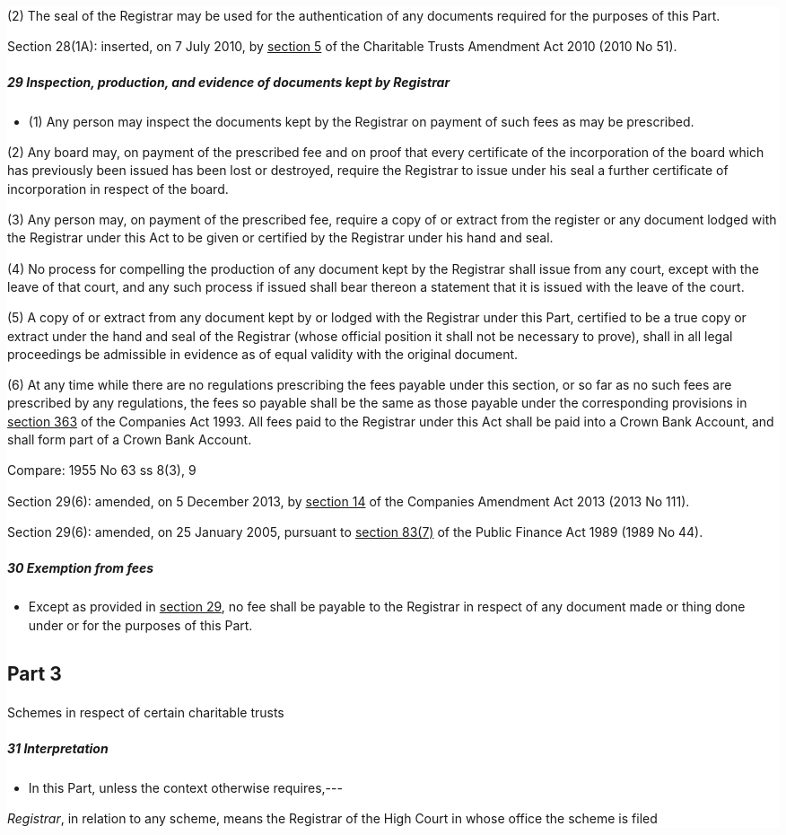 (2) The seal of the Registrar may be used for the authentication of any documents required for the purposes of this Part.

Section 28(1A): inserted, on 7 July 2010, by [section 5][95] of the Charitable Trusts Amendment Act 2010 (2010 No 51).

##### 29 Inspection, production, and evidence of documents kept by Registrar

* (1) Any person may inspect the documents kept by the Registrar on payment of such fees as may be prescribed.

(2) Any board may, on payment of the prescribed fee and on proof that every certificate of the incorporation of the board which has previously been issued has been lost or destroyed, require the Registrar to issue under his seal a further certificate of incorporation in respect of the board.

(3) Any person may, on payment of the prescribed fee, require a copy of or extract from the register or any document lodged with the Registrar under this Act to be given or certified by the Registrar under his hand and seal.

(4) No process for compelling the production of any document kept by the Registrar shall issue from any court, except with the leave of that court, and any such process if issued shall bear thereon a statement that it is issued with the leave of the court.

(5) A copy of or extract from any document kept by or lodged with the Registrar under this Part, certified to be a true copy or extract under the hand and seal of the Registrar (whose official position it shall not be necessary to prove), shall in all legal proceedings be admissible in evidence as of equal validity with the original document.

(6) At any time while there are no regulations prescribing the fees payable under this section, or so far as no such fees are prescribed by any regulations, the fees so payable shall be the same as those payable under the corresponding provisions in [section 363][96] of the Companies Act 1993\. All fees paid to the Registrar under this Act shall be paid into a Crown Bank Account, and shall form part of a Crown Bank Account.

Compare: 1955 No 63 ss 8(3), 9

Section 29(6): amended, on 5 December 2013, by [section 14][97] of the Companies Amendment Act 2013 (2013 No 111).

Section 29(6): amended, on 25 January 2005, pursuant to [section 83(7)][98] of the Public Finance Act 1989 (1989 No 44).

##### 30 Exemption from fees

* Except as provided in [section 29][34], no fee shall be payable to the Registrar in respect of any document made or thing done under or for the purposes of this Part.

## Part 3  
Schemes in respect of certain charitable trusts

##### 31 Interpretation

* In this Part, unless the context otherwise requires,---

_Registrar_, in relation to any scheme, means the Registrar of the High Court in whose office the scheme is filed


[0]: http://www.legislation.govt.nz/act/public/1957/0018/latest/link.aspx?id=DLM2998524#DLM2998524
[1]: http://www.legislation.govt.nz/act/public/1957/0018/latest/whole.html#DLM308798
[2]: http://www.legislation.govt.nz/act/public/1957/0018/latest/whole.html#DLM309900
[3]: http://www.legislation.govt.nz/act/public/1957/0018/latest/whole.html#DLM309902
[4]: http://www.legislation.govt.nz/act/public/1957/0018/latest/whole.html#DLM309911
[5]: http://www.legislation.govt.nz/act/public/1957/0018/latest/whole.html#DLM309913
[6]: http://www.legislation.govt.nz/act/public/1957/0018/latest/whole.html#DLM309914
[7]: http://www.legislation.govt.nz/act/public/1957/0018/latest/whole.html#DLM309915
[8]: http://www.legislation.govt.nz/act/public/1957/0018/latest/whole.html#DLM309916
[9]: http://www.legislation.govt.nz/act/public/1957/0018/latest/whole.html#DLM309917
[10]: http://www.legislation.govt.nz/act/public/1957/0018/latest/whole.html#DLM309918
[11]: http://www.legislation.govt.nz/act/public/1957/0018/latest/whole.html#DLM309925
[12]: http://www.legislation.govt.nz/act/public/1957/0018/latest/whole.html#DLM309926
[13]: http://www.legislation.govt.nz/act/public/1957/0018/latest/whole.html#DLM309927
[14]: http://www.legislation.govt.nz/act/public/1957/0018/latest/whole.html#DLM309928
[15]: http://www.legislation.govt.nz/act/public/1957/0018/latest/whole.html#DLM309929
[16]: http://www.legislation.govt.nz/act/public/1957/0018/latest/whole.html#DLM309930
[17]: http://www.legislation.govt.nz/act/public/1957/0018/latest/whole.html#DLM309931
[18]: http://www.legislation.govt.nz/act/public/1957/0018/latest/whole.html#DLM309932
[19]: http://www.legislation.govt.nz/act/public/1957/0018/latest/whole.html#DLM309933
[20]: http://www.legislation.govt.nz/act/public/1957/0018/latest/whole.html#DLM309934
[21]: http://www.legislation.govt.nz/act/public/1957/0018/latest/whole.html#DLM309935
[22]: http://www.legislation.govt.nz/act/public/1957/0018/latest/whole.html#DLM309936
[23]: http://www.legislation.govt.nz/act/public/1957/0018/latest/whole.html#DLM309937
[24]: http://www.legislation.govt.nz/act/public/1957/0018/latest/whole.html#DLM309938
[25]: http://www.legislation.govt.nz/act/public/1957/0018/latest/whole.html#DLM309939
[26]: http://www.legislation.govt.nz/act/public/1957/0018/latest/whole.html#DLM309940
[27]: http://www.legislation.govt.nz/act/public/1957/0018/latest/whole.html#DLM309941
[28]: http://www.legislation.govt.nz/act/public/1957/0018/latest/whole.html#DLM309942
[29]: http://www.legislation.govt.nz/act/public/1957/0018/latest/whole.html#DLM309944
[30]: http://www.legislation.govt.nz/act/public/1957/0018/latest/whole.html#DLM309946
[31]: http://www.legislation.govt.nz/act/public/1957/0018/latest/whole.html#DLM3098603
[32]: http://www.legislation.govt.nz/act/public/1957/0018/latest/whole.html#DLM309947
[33]: http://www.legislation.govt.nz/act/public/1957/0018/latest/whole.html#DLM309949
[34]: http://www.legislation.govt.nz/act/public/1957/0018/latest/whole.html#DLM309950
[35]: http://www.legislation.govt.nz/act/public/1957/0018/latest/whole.html#DLM309952
[36]: http://www.legislation.govt.nz/act/public/1957/0018/latest/whole.html#DLM309953
[37]: http://www.legislation.govt.nz/act/public/1957/0018/latest/whole.html#DLM309954
[38]: http://www.legislation.govt.nz/act/public/1957/0018/latest/whole.html#DLM309960
[39]: http://www.legislation.govt.nz/act/public/1957/0018/latest/whole.html#DLM309961
[40]: http://www.legislation.govt.nz/act/public/1957/0018/latest/whole.html#DLM309962
[41]: http://www.legislation.govt.nz/act/public/1957/0018/latest/whole.html#DLM309963
[42]: http://www.legislation.govt.nz/act/public/1957/0018/latest/whole.html#DLM309964
[43]: http://www.legislation.govt.nz/act/public/1957/0018/latest/whole.html#DLM309965
[44]: http://www.legislation.govt.nz/act/public/1957/0018/latest/whole.html#DLM309966
[45]: http://www.legislation.govt.nz/act/public/1957/0018/latest/whole.html#DLM309967
[46]: http://www.legislation.govt.nz/act/public/1957/0018/latest/whole.html#DLM309969
[47]: http://www.legislation.govt.nz/act/public/1957/0018/latest/whole.html#DLM309970
[48]: http://www.legislation.govt.nz/act/public/1957/0018/latest/whole.html#DLM309971
[49]: http://www.legislation.govt.nz/act/public/1957/0018/latest/whole.html#DLM309973
[50]: http://www.legislation.govt.nz/act/public/1957/0018/latest/whole.html#DLM309974
[51]: http://www.legislation.govt.nz/act/public/1957/0018/latest/whole.html#DLM309975
[52]: http://www.legislation.govt.nz/act/public/1957/0018/latest/whole.html#DLM309976
[53]: http://www.legislation.govt.nz/act/public/1957/0018/latest/whole.html#DLM309977
[54]: http://www.legislation.govt.nz/act/public/1957/0018/latest/whole.html#DLM309978
[55]: http://www.legislation.govt.nz/act/public/1957/0018/latest/whole.html#DLM309979
[56]: http://www.legislation.govt.nz/act/public/1957/0018/latest/whole.html#DLM309980
[57]: http://www.legislation.govt.nz/act/public/1957/0018/latest/whole.html#DLM309981
[58]: http://www.legislation.govt.nz/act/public/1957/0018/latest/whole.html#DLM309982
[59]: http://www.legislation.govt.nz/act/public/1957/0018/latest/whole.html#DLM309983
[60]: http://www.legislation.govt.nz/act/public/1957/0018/latest/whole.html#DLM309985
[61]: http://www.legislation.govt.nz/act/public/1957/0018/latest/whole.html#DLM309986
[62]: http://www.legislation.govt.nz/act/public/1957/0018/latest/whole.html#DLM309987
[63]: http://www.legislation.govt.nz/act/public/1957/0018/latest/whole.html#DLM309988
[64]: http://www.legislation.govt.nz/act/public/1957/0018/latest/whole.html#DLM309989
[65]: http://www.legislation.govt.nz/act/public/1957/0018/latest/whole.html#DLM309990
[66]: http://www.legislation.govt.nz/act/public/1957/0018/latest/whole.html#DLM309991
[67]: http://www.legislation.govt.nz/act/public/1957/0018/latest/whole.html#DLM309992
[68]: http://www.legislation.govt.nz/act/public/1957/0018/latest/whole.html#DLM309993
[69]: http://www.legislation.govt.nz/act/public/1957/0018/latest/whole.html#DLM309994
[70]: http://www.legislation.govt.nz/act/public/1957/0018/latest/whole.html#DLM309995
[71]: http://www.legislation.govt.nz/act/public/1957/0018/latest/whole.html#DLM309998
[72]: http://www.legislation.govt.nz/act/public/1957/0018/latest/whole.html#DLM310201
[73]: http://www.legislation.govt.nz/act/public/1957/0018/latest/whole.html#DLM310203
[74]: http://www.legislation.govt.nz/act/public/1957/0018/latest/whole.html#DLM310205
[75]: http://www.legislation.govt.nz/act/public/1957/0018/latest/whole.html#DLM310208
[76]: http://www.legislation.govt.nz/act/public/1957/0018/latest/whole.html#DLM310213
[77]: http://www.legislation.govt.nz/act/public/1957/0018/latest/link.aspx?id=DLM94263
[78]: http://www.legislation.govt.nz/act/public/1957/0018/latest/link.aspx?id=DLM35049
[79]: http://www.legislation.govt.nz/act/public/1957/0018/latest/link.aspx?id=DLM269031#DLM269031
[80]: http://www.legislation.govt.nz/act/public/1957/0018/latest/link.aspx?id=DLM175774#DLM175774
[81]: http://www.legislation.govt.nz/act/public/1957/0018/latest/whole.html#DLM3549700
[82]: http://www.legislation.govt.nz/act/public/1957/0018/latest/whole.html#DLM3549701
[83]: http://www.legislation.govt.nz/act/public/1957/0018/latest/link.aspx?id=DLM175794#DLM175794
[84]: http://www.legislation.govt.nz/act/public/1957/0018/latest/link.aspx?id=DLM968117
[85]: http://www.legislation.govt.nz/act/public/1957/0018/latest/link.aspx?id=DLM175797#DLM175797
[86]: http://www.legislation.govt.nz/act/public/1957/0018/latest/link.aspx?id=DLM176101#DLM176101
[87]: http://www.legislation.govt.nz/act/public/1957/0018/latest/link.aspx?id=DLM304703#DLM304703
[88]: http://www.legislation.govt.nz/act/public/1957/0018/latest/link.aspx?id=DLM3360714
[89]: http://www.legislation.govt.nz/act/public/1957/0018/latest/link.aspx?id=DLM321666#DLM321666
[90]: http://www.legislation.govt.nz/act/public/1957/0018/latest/link.aspx?id=DLM322825#DLM322825
[91]: http://www.legislation.govt.nz/act/public/1957/0018/latest/link.aspx?id=DLM321678#DLM321678
[92]: http://www.legislation.govt.nz/act/public/1957/0018/latest/link.aspx?id=DLM327431
[93]: http://www.legislation.govt.nz/act/public/1957/0018/latest/link.aspx?id=DLM3040205
[94]: http://www.legislation.govt.nz/act/public/1957/0018/latest/link.aspx?id=DLM327432
[95]: http://www.legislation.govt.nz/act/public/1957/0018/latest/link.aspx?id=DLM3040210
[96]: http://www.legislation.govt.nz/act/public/1957/0018/latest/link.aspx?id=DLM323211#DLM323211
[97]: http://www.legislation.govt.nz/act/public/1957/0018/latest/link.aspx?id=DLM5620822
[98]: http://www.legislation.govt.nz/act/public/1957/0018/latest/link.aspx?id=DLM163167
[99]: http://www.legislation.govt.nz/act/public/1957/0018/latest/link.aspx?id=DLM124007#DLM124007
[100]: http://www.legislation.govt.nz/act/public/1957/0018/latest/link.aspx?id=DLM124529
[101]: http://www.legislation.govt.nz/act/public/1957/0018/latest/link.aspx?id=DLM81644
[102]: http://www.legislation.govt.nz/act/public/1957/0018/latest/link.aspx?id=DLM139130#DLM139130
[103]: http://www.legislation.govt.nz/act/public/1957/0018/latest/link.aspx?id=DLM401040
[104]: http://www.legislation.govt.nz/act/public/1957/0018/latest/link.aspx?id=DLM195558
[105]: http://www.legislation.govt.nz/act/public/1957/0018/latest/link.aspx?id=DLM22164
[106]: http://www.legislation.govt.nz/act/public/1957/0018/latest/link.aspx?id=DLM2998516#DLM2998516
[107]: http://www.legislation.govt.nz/act/public/1957/0018/latest/link.aspx?id=DLM2998515#DLM2998515
[108]: http://www.legislation.govt.nz/act/public/1957/0018/latest/link.aspx?id=DLM2998532#DLM2998532
[109]: http://www.pco.parliament.govt.nz/editorial-conventions/
[110]: http://www.legislation.govt.nz/act/public/1957/0018/latest/link.aspx?id=DLM5620822#DLM5620822
[111]: http://www.legislation.govt.nz/act/public/1957/0018/latest/link.aspx?id=DLM3360714#DLM3360714
[112]: http://www.legislation.govt.nz/act/public/1957/0018/latest/link.aspx?id=DLM3040200#DLM3040200
[113]: http://www.legislation.govt.nz/act/public/1957/0018/latest/link.aspx?id=DLM968110#DLM968110
[114]: http://www.legislation.govt.nz/act/public/1957/0018/latest/link.aspx?id=DLM124529#DLM124529
[115]: http://www.legislation.govt.nz/act/public/1957/0018/latest/link.aspx?id=DLM81644#DLM81644
[116]: http://www.legislation.govt.nz/act/public/1957/0018/latest/link.aspx?id=DLM327425#DLM327425
[117]: http://www.legislation.govt.nz/act/public/1957/0018/latest/link.aspx?id=DLM195558#DLM195558
[118]: http://www.legislation.govt.nz/act/public/1957/0018/latest/link.aspx?id=DLM163167#DLM163167
[119]: http://www.legislation.govt.nz/act/public/1957/0018/latest/link.aspx?id=DLM94263#DLM94263
[120]: http://www.legislation.govt.nz/act/public/1957/0018/latest/link.aspx?id=DLM35049#DLM35049
[121]: http://www.legislation.govt.nz/act/public/1957/0018/latest/link.aspx?id=DLM22164#DLM22164
[122]: http://www.legislation.govt.nz/act/public/1957/0018/latest/link.aspx?id=DLM401040#DLM401040